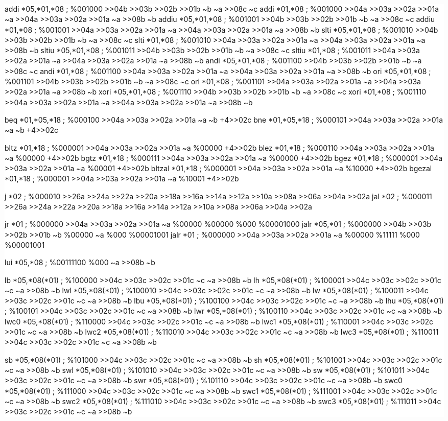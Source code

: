 addi *05,*01,*08  ; %001000 >>04b >>03b >>02b >>01b ~b ~a >>08c ~c
addi *01,*08      ; %001000 >>04a >>03a >>02a >>01a ~a >>04a >>03a >>02a >>01a ~a >>08b ~b
addiu *05,*01,*08 ; %001001 >>04b >>03b >>02b >>01b ~b ~a >>08c ~c
addiu *01,*08     ; %001001 >>04a >>03a >>02a >>01a ~a >>04a >>03a >>02a >>01a ~a >>08b ~b
slti *05,*01,*08  ; %001010 >>04b >>03b >>02b >>01b ~b ~a >>08c ~c
slti *01,*08      ; %001010 >>04a >>03a >>02a >>01a ~a >>04a >>03a >>02a >>01a ~a >>08b ~b
sltiu *05,*01,*08 ; %001011 >>04b >>03b >>02b >>01b ~b ~a >>08c ~c
sltiu *01,*08     ; %001011 >>04a >>03a >>02a >>01a ~a >>04a >>03a >>02a >>01a ~a >>08b ~b
andi *05,*01,*08  ; %001100 >>04b >>03b >>02b >>01b ~b ~a >>08c ~c
andi *01,*08      ; %001100 >>04a >>03a >>02a >>01a ~a >>04a >>03a >>02a >>01a ~a >>08b ~b
ori *05,*01,*08   ; %001101 >>04b >>03b >>02b >>01b ~b ~a >>08c ~c
ori *01,*08       ; %001101 >>04a >>03a >>02a >>01a ~a >>04a >>03a >>02a >>01a ~a >>08b ~b
xori *05,*01,*08  ; %001110 >>04b >>03b >>02b >>01b ~b ~a >>08c ~c
xori *01,*08      ; %001110 >>04a >>03a >>02a >>01a ~a >>04a >>03a >>02a >>01a ~a >>08b ~b

beq *01,*05,*18  ; %000100 >>04a >>03a >>02a >>01a ~a ~b +4>>02c
bne *01,*05,*18  ; %000101 >>04a >>03a >>02a >>01a ~a ~b +4>>02c

bltz *01,*18    ; %000001 >>04a >>03a >>02a >>01a ~a %00000 +4>>02b
blez *01,*18    ; %000110 >>04a >>03a >>02a >>01a ~a %00000 +4>>02b
bgtz *01,*18    ; %000111 >>04a >>03a >>02a >>01a ~a %00000 +4>>02b
bgez *01,*18    ; %000001 >>04a >>03a >>02a >>01a ~a %00001 +4>>02b
bltzal *01,*18  ; %000001 >>04a >>03a >>02a >>01a ~a %10000 +4>>02b
bgezal *01,*18  ; %000001 >>04a >>03a >>02a >>01a ~a %10001 +4>>02b

j *02   ; %000010 >>26a >>24a >>22a >>20a >>18a >>16a >>14a >>12a >>10a >>08a >>06a >>04a >>02a
jal *02 ; %000011 >>26a >>24a >>22a >>20a >>18a >>16a >>14a >>12a >>10a >>08a >>06a >>04a >>02a

jr *01       ; %000000 >>04a >>03a >>02a >>01a ~a %00000 %00000 %000 %00001000
jalr *05,*01 ; %000000 >>04b >>03b >>02b >>01b ~b %00000 ~a %000 %00001001
jalr *01     ; %000000 >>04a >>03a >>02a >>01a ~a %00000 %11111 %000 %00001001

lui *05,*08       ; %00111100 %000 ~a >>08b ~b

lb *05,*08(*01)   ; %100000 >>04c >>03c >>02c >>01c ~c ~a >>08b ~b
lh *05,*08(*01)   ; %100001 >>04c >>03c >>02c >>01c ~c ~a >>08b ~b
lwl *05,*08(*01)  ; %100010 >>04c >>03c >>02c >>01c ~c ~a >>08b ~b
lw *05,*08(*01)   ; %100011 >>04c >>03c >>02c >>01c ~c ~a >>08b ~b
lbu *05,*08(*01)  ; %100100 >>04c >>03c >>02c >>01c ~c ~a >>08b ~b
lhu *05,*08(*01)  ; %100101 >>04c >>03c >>02c >>01c ~c ~a >>08b ~b
lwr *05,*08(*01)  ; %100110 >>04c >>03c >>02c >>01c ~c ~a >>08b ~b
lwc0 *05,*08(*01) ; %110000 >>04c >>03c >>02c >>01c ~c ~a >>08b ~b
lwc1 *05,*08(*01) ; %110001 >>04c >>03c >>02c >>01c ~c ~a >>08b ~b
lwc2 *05,*08(*01) ; %110010 >>04c >>03c >>02c >>01c ~c ~a >>08b ~b
lwc3 *05,*08(*01) ; %110011 >>04c >>03c >>02c >>01c ~c ~a >>08b ~b

sb *05,*08(*01)   ; %101000 >>04c >>03c >>02c >>01c ~c ~a >>08b ~b
sh *05,*08(*01)   ; %101001 >>04c >>03c >>02c >>01c ~c ~a >>08b ~b
swl *05,*08(*01)  ; %101010 >>04c >>03c >>02c >>01c ~c ~a >>08b ~b
sw *05,*08(*01)   ; %101011 >>04c >>03c >>02c >>01c ~c ~a >>08b ~b
swr *05,*08(*01)  ; %101110 >>04c >>03c >>02c >>01c ~c ~a >>08b ~b
swc0 *05,*08(*01) ; %111000 >>04c >>03c >>02c >>01c ~c ~a >>08b ~b
swc1 *05,*08(*01) ; %111001 >>04c >>03c >>02c >>01c ~c ~a >>08b ~b
swc2 *05,*08(*01) ; %111010 >>04c >>03c >>02c >>01c ~c ~a >>08b ~b
swc3 *05,*08(*01) ; %111011 >>04c >>03c >>02c >>01c ~c ~a >>08b ~b
